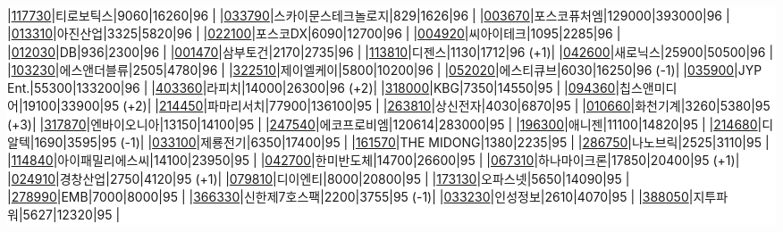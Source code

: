 |[117730](https://finance.daum.net/quotes/A117730)|티로보틱스|9060|16260|96 |
|[033790](https://finance.daum.net/quotes/A033790)|스카이문스테크놀로지|829|1626|96 |
|[003670](https://finance.daum.net/quotes/A003670)|포스코퓨처엠|129000|393000|96 |
|[013310](https://finance.daum.net/quotes/A013310)|아진산업|3325|5820|96 |
|[022100](https://finance.daum.net/quotes/A022100)|포스코DX|6090|12700|96 |
|[004920](https://finance.daum.net/quotes/A004920)|씨아이테크|1095|2285|96 |
|[012030](https://finance.daum.net/quotes/A012030)|DB|936|2300|96 |
|[001470](https://finance.daum.net/quotes/A001470)|삼부토건|2170|2735|96 |
|[113810](https://finance.daum.net/quotes/A113810)|디젠스|1130|1712|96 (+1)|
|[042600](https://finance.daum.net/quotes/A042600)|새로닉스|25900|50500|96 |
|[103230](https://finance.daum.net/quotes/A103230)|에스앤더블류|2505|4780|96 |
|[322510](https://finance.daum.net/quotes/A322510)|제이엘케이|5800|10200|96 |
|[052020](https://finance.daum.net/quotes/A052020)|에스티큐브|6030|16250|96 (-1)|
|[035900](https://finance.daum.net/quotes/A035900)|JYP Ent.|55300|133200|96 |
|[403360](https://finance.daum.net/quotes/A403360)|라피치|14000|26300|96 (+2)|
|[318000](https://finance.daum.net/quotes/A318000)|KBG|7350|14550|95 |
|[094360](https://finance.daum.net/quotes/A094360)|칩스앤미디어|19100|33900|95 (+2)|
|[214450](https://finance.daum.net/quotes/A214450)|파마리서치|77900|136100|95 |
|[263810](https://finance.daum.net/quotes/A263810)|상신전자|4030|6870|95 |
|[010660](https://finance.daum.net/quotes/A010660)|화천기계|3260|5380|95 (+3)|
|[317870](https://finance.daum.net/quotes/A317870)|엔바이오니아|13150|14100|95 |
|[247540](https://finance.daum.net/quotes/A247540)|에코프로비엠|120614|283000|95 |
|[196300](https://finance.daum.net/quotes/A196300)|애니젠|11100|14820|95 |
|[214680](https://finance.daum.net/quotes/A214680)|디알텍|1690|3595|95 (-1)|
|[033100](https://finance.daum.net/quotes/A033100)|제룡전기|6350|17400|95 |
|[161570](https://finance.daum.net/quotes/A161570)|THE MIDONG|1380|2235|95 |
|[286750](https://finance.daum.net/quotes/A286750)|나노브릭|2525|3110|95 |
|[114840](https://finance.daum.net/quotes/A114840)|아이패밀리에스씨|14100|23950|95 |
|[042700](https://finance.daum.net/quotes/A042700)|한미반도체|14700|26600|95 |
|[067310](https://finance.daum.net/quotes/A067310)|하나마이크론|17850|20400|95 (+1)|
|[024910](https://finance.daum.net/quotes/A024910)|경창산업|2750|4120|95 (+1)|
|[079810](https://finance.daum.net/quotes/A079810)|디이엔티|8000|20800|95 |
|[173130](https://finance.daum.net/quotes/A173130)|오파스넷|5650|14090|95 |
|[278990](https://finance.daum.net/quotes/A278990)|EMB|7000|8000|95 |
|[366330](https://finance.daum.net/quotes/A366330)|신한제7호스팩|2200|3755|95 (-1)|
|[033230](https://finance.daum.net/quotes/A033230)|인성정보|2610|4070|95 |
|[388050](https://finance.daum.net/quotes/A388050)|지투파워|5627|12320|95 |